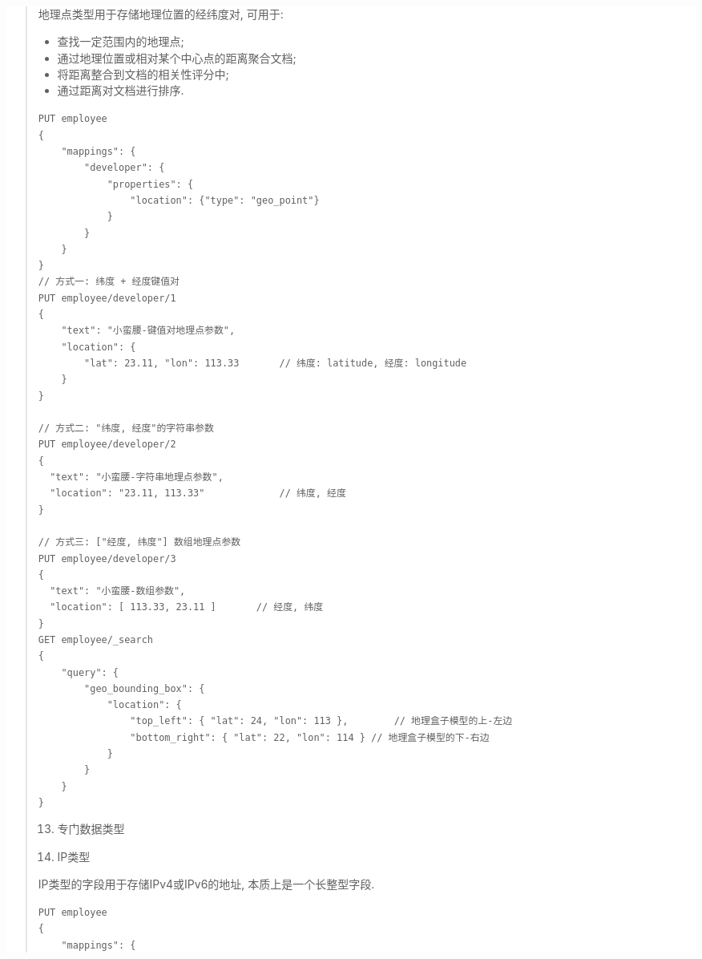 >
> 地理点类型用于存储地理位置的经纬度对, 可用于:
>
> - 查找一定范围内的地理点;
> - 通过地理位置或相对某个中心点的距离聚合文档;
> - 将距离整合到文档的相关性评分中;
> - 通过距离对文档进行排序.
>
> ```
> PUT employee
> {
>     "mappings": {
>         "developer": {
>             "properties": {
>                 "location": {"type": "geo_point"}
>             }
>         }
>     }
> }
> // 方式一: 纬度 + 经度键值对
> PUT employee/developer/1
> {
>     "text": "小蛮腰-键值对地理点参数", 
>     "location": {
>         "lat": 23.11, "lon": 113.33		// 纬度: latitude, 经度: longitude
>     }
> }
> 
> // 方式二: "纬度, 经度"的字符串参数
> PUT employee/developer/2
> {
>   "text": "小蛮腰-字符串地理点参数",
>   "location": "23.11, 113.33" 			// 纬度, 经度
> }
> 
> // 方式三: ["经度, 纬度"] 数组地理点参数
> PUT employee/developer/3
> {
>   "text": "小蛮腰-数组参数",
>   "location": [ 113.33, 23.11 ] 		// 经度, 纬度
> }
> GET employee/_search
> {
>     "query": { 
>         "geo_bounding_box": { 
>             "location": {
>                 "top_left": { "lat": 24, "lon": 113 },		// 地理盒子模型的上-左边
>                 "bottom_right": { "lat": 22, "lon": 114 }	// 地理盒子模型的下-右边
>             }
>         }
>     }
> }
> ```
>
> 13. 专门数据类型
>
> 1. IP类型
>
> IP类型的字段用于存储IPv4或IPv6的地址, 本质上是一个长整型字段.
>
> ```
> PUT employee
> {
>     "mappings": {